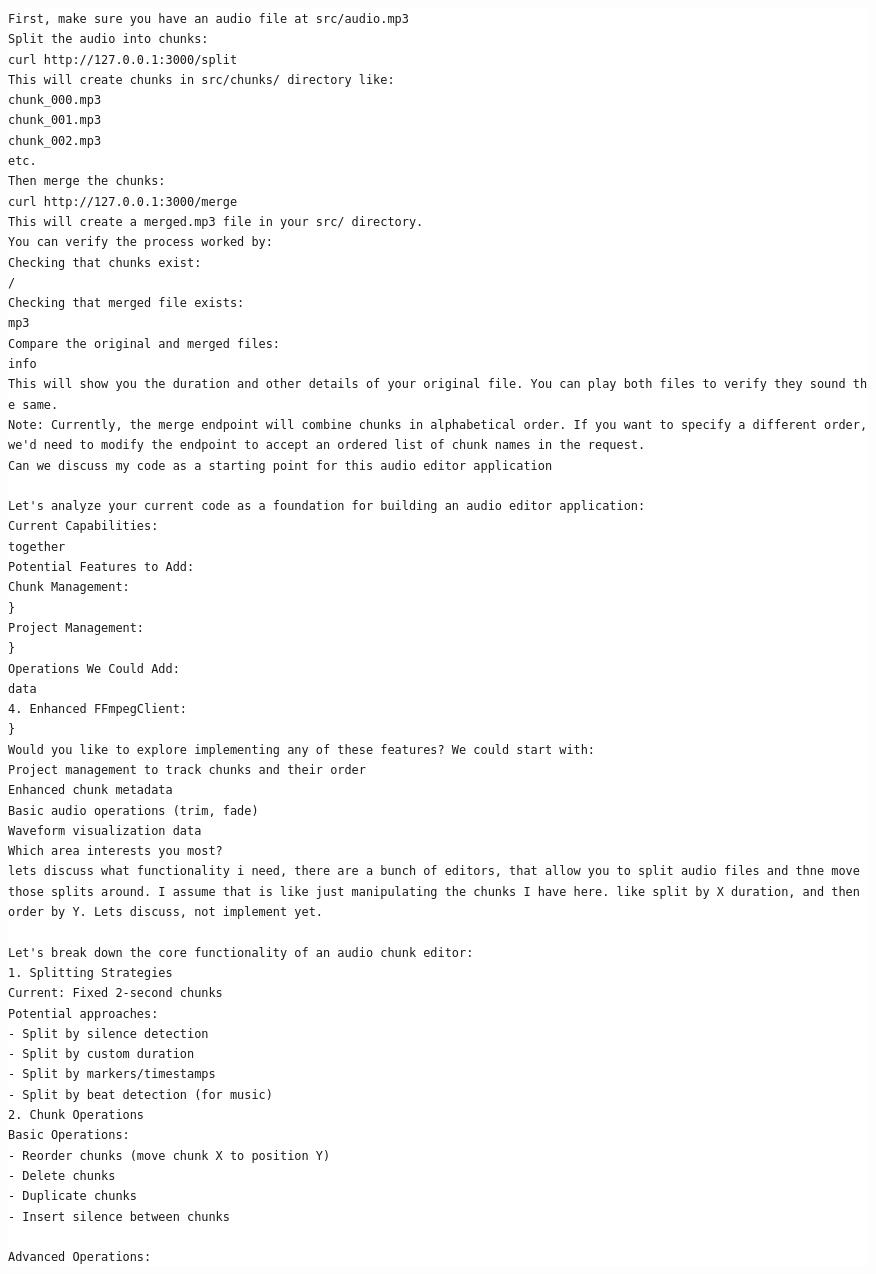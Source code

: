 ````
First, make sure you have an audio file at src/audio.mp3
Split the audio into chunks:
curl http://127.0.0.1:3000/split
This will create chunks in src/chunks/ directory like:
chunk_000.mp3
chunk_001.mp3
chunk_002.mp3
etc.
Then merge the chunks:
curl http://127.0.0.1:3000/merge
This will create a merged.mp3 file in your src/ directory.
You can verify the process worked by:
Checking that chunks exist:
/
Checking that merged file exists:
mp3
Compare the original and merged files:
info
This will show you the duration and other details of your original file. You can play both files to verify they sound the same.
Note: Currently, the merge endpoint will combine chunks in alphabetical order. If you want to specify a different order, we'd need to modify the endpoint to accept an ordered list of chunk names in the request.
Can we discuss my code as a starting point for this audio editor application

Let's analyze your current code as a foundation for building an audio editor application:
Current Capabilities:
together
Potential Features to Add:
Chunk Management:
}
Project Management:
}
Operations We Could Add:
data
4. Enhanced FFmpegClient:
}
Would you like to explore implementing any of these features? We could start with:
Project management to track chunks and their order
Enhanced chunk metadata
Basic audio operations (trim, fade)
Waveform visualization data
Which area interests you most?
lets discuss what functionality i need, there are a bunch of editors, that allow you to split audio files and thne move those splits around. I assume that is like just manipulating the chunks I have here. like split by X duration, and then order by Y. Lets discuss, not implement yet. 

Let's break down the core functionality of an audio chunk editor:
1. Splitting Strategies
Current: Fixed 2-second chunks
Potential approaches:
- Split by silence detection
- Split by custom duration
- Split by markers/timestamps
- Split by beat detection (for music)
2. Chunk Operations
Basic Operations:
- Reorder chunks (move chunk X to position Y)
- Delete chunks
- Duplicate chunks
- Insert silence between chunks

Advanced Operations:
````